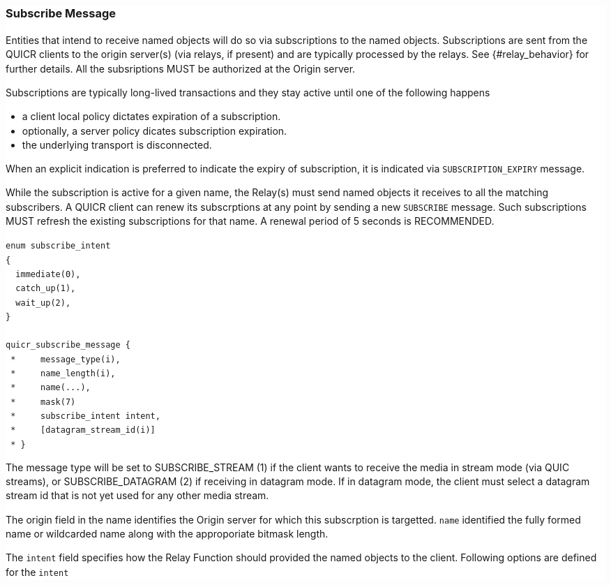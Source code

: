 
### Subscribe Message

Entities that intend to receive named objects will do so via 
subscriptions to the named objects. Subscriptions are sent from 
the QUICR clients to the origin server(s) (via relays, if present) 
and are typically processed by the relays. See {#relay_behavior} 
for further details. All the subsriptions MUST be authorized at
the Origin server.
 
Subscriptions are typically long-lived transactions and they stay 
active until one of the following happens 

   - a client local policy dictates expiration of a subscription.
   - optionally, a server policy dicates subscription expiration.
   - the underlying transport is disconnected.

When an explicit indication is preferred to indicate the  expiry of 
subscription, it is indicated via `SUBSCRIPTION_EXPIRY` message.

While the subscription is active for a given name, the Relay(s) 
must send named objects it receives to all the matching subscribers. 
A QUICR client can renew its subscrptions at any point by sending a 
new `SUBSCRIBE` message. Such subscriptions 
MUST refresh the existing subscriptions for that name. A renewal
period of 5 seconds is RECOMMENDED.


```
enum subscribe_intent 
{
  immediate(0),
  catch_up(1),
  wait_up(2),
}

quicr_subscribe_message {
 *     message_type(i),
 *     name_length(i),
 *     name(...),
 *     mask(7)
 *     subscribe_intent intent,
 *     [datagram_stream_id(i)]
 * }
```

The message type will be set to SUBSCRIBE_STREAM (1) if the client wants to receive the media in stream mode (via QUIC streams), or SUBSCRIBE_DATAGRAM (2) if receiving in datagram mode. If in datagram mode, the client must select a datagram stream id that is not yet used for any other media stream.

The origin field in the name identifies the Origin server for which this 
subscrption is targetted.  `name` identified the fully formed
name or wildcarded name along with the approporiate bitmask length.

The `intent` field specifies how the Relay Function should provided the
named objects to the client. Following options are defined for 
the `intent` 

